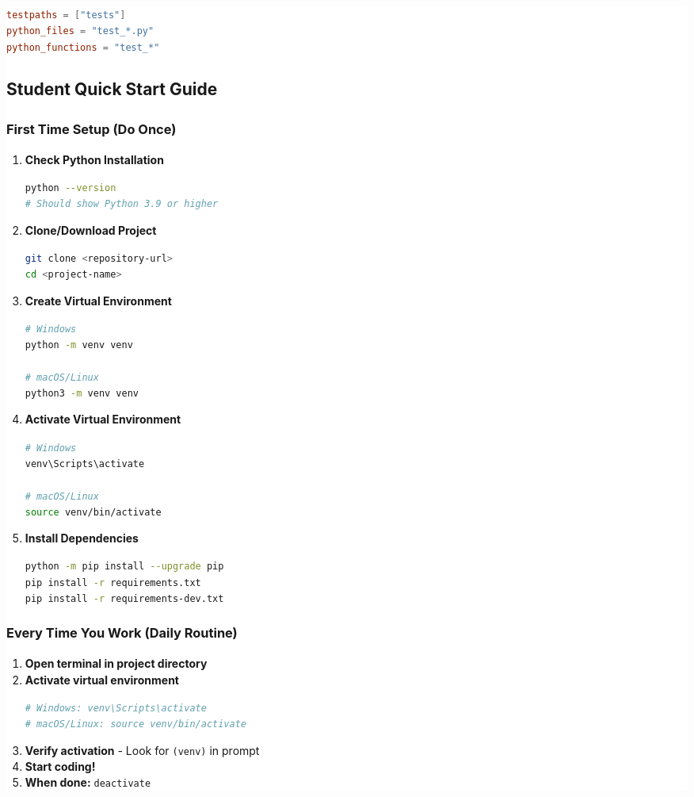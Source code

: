 ```toml
testpaths = ["tests"]
python_files = "test_*.py"
python_functions = "test_*"
```

## Student Quick Start Guide

### First Time Setup (Do Once)

1. **Check Python Installation**
   ```bash
   python --version
   # Should show Python 3.9 or higher
   ```

2. **Clone/Download Project**
   ```bash
   git clone <repository-url>
   cd <project-name>
   ```

3. **Create Virtual Environment**
   ```bash
   # Windows
   python -m venv venv
   
   # macOS/Linux  
   python3 -m venv venv
   ```

4. **Activate Virtual Environment**
   ```bash
   # Windows
   venv\Scripts\activate
   
   # macOS/Linux
   source venv/bin/activate
   ```

5. **Install Dependencies**
   ```bash
   python -m pip install --upgrade pip
   pip install -r requirements.txt
   pip install -r requirements-dev.txt
   ```

### Every Time You Work (Daily Routine)

1. **Open terminal in project directory**
2. **Activate virtual environment**
   ```bash
   # Windows: venv\Scripts\activate
   # macOS/Linux: source venv/bin/activate
   ```
3. **Verify activation** - Look for `(venv)` in prompt
4. **Start coding!**
5. **When done:** `deactivate`
